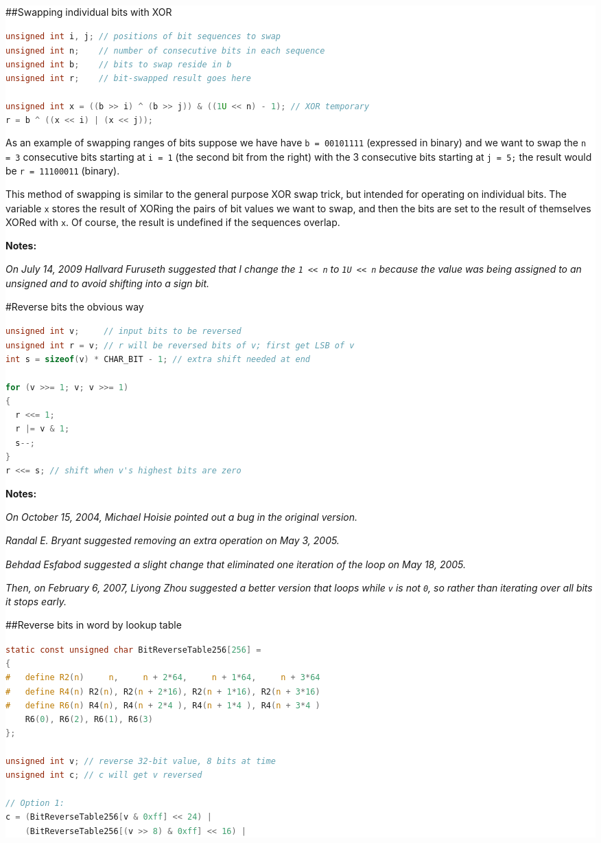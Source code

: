 ##Swapping individual bits with XOR

```c
unsigned int i, j; // positions of bit sequences to swap
unsigned int n;    // number of consecutive bits in each sequence
unsigned int b;    // bits to swap reside in b
unsigned int r;    // bit-swapped result goes here

unsigned int x = ((b >> i) ^ (b >> j)) & ((1U << n) - 1); // XOR temporary
r = b ^ ((x << i) | (x << j));
```

As an example of swapping ranges of bits suppose we have have `b = 00101111` (expressed in binary) and we want to swap the `n = 3` consecutive bits starting at `i = 1` (the second bit from the right) with the 3 consecutive bits starting at `j = 5;` the result would be `r = 11100011` (binary).

This method of swapping is similar to the general purpose XOR swap trick, but intended for operating on individual bits. The variable `x` stores the result of XORing the pairs of bit values we want to swap, and then the bits are set to the result of themselves XORed with `x`.  Of course, the result is undefined if the sequences overlap.

**Notes:**

*On July 14, 2009 Hallvard Furuseth suggested that I change the `1 << n` to `1U << n` because the value was being assigned to an unsigned and to avoid shifting into a sign bit.*

#Reverse bits the obvious way

```c
unsigned int v;     // input bits to be reversed
unsigned int r = v; // r will be reversed bits of v; first get LSB of v
int s = sizeof(v) * CHAR_BIT - 1; // extra shift needed at end

for (v >>= 1; v; v >>= 1)
{
  r <<= 1;
  r |= v & 1;
  s--;
}
r <<= s; // shift when v's highest bits are zero
```

**Notes:**

*On October 15, 2004, Michael Hoisie pointed out a bug in the original version.*

*Randal E. Bryant suggested removing an extra operation on May 3, 2005.*

*Behdad Esfabod suggested a slight change that eliminated one iteration of the loop on May 18, 2005.*

*Then, on February 6, 2007, Liyong Zhou suggested a better version that loops while `v` is not `0`, so rather than iterating over all bits it stops early.*

##Reverse bits in word by lookup table

```c
static const unsigned char BitReverseTable256[256] =
{
#   define R2(n)     n,     n + 2*64,     n + 1*64,     n + 3*64
#   define R4(n) R2(n), R2(n + 2*16), R2(n + 1*16), R2(n + 3*16)
#   define R6(n) R4(n), R4(n + 2*4 ), R4(n + 1*4 ), R4(n + 3*4 )
    R6(0), R6(2), R6(1), R6(3)
};

unsigned int v; // reverse 32-bit value, 8 bits at time
unsigned int c; // c will get v reversed

// Option 1:
c = (BitReverseTable256[v & 0xff] << 24) |
    (BitReverseTable256[(v >> 8) & 0xff] << 16) |
```